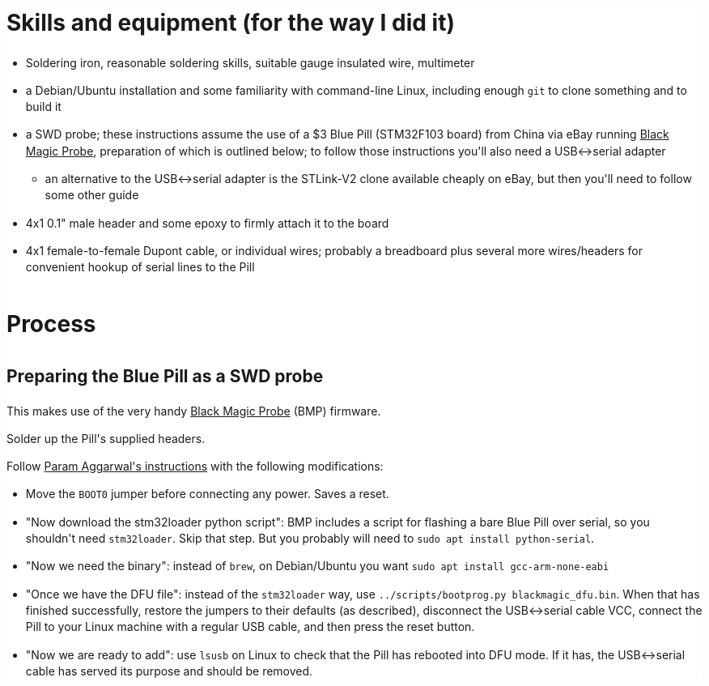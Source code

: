 # Skills and equipment (for the way I did it)

* Soldering iron, reasonable soldering skills, suitable gauge insulated
  wire, multimeter

* a Debian/Ubuntu installation and some familiarity with command-line
  Linux, including enough `git` to clone something and to build it

* a SWD probe; these instructions assume the use of a $3 Blue Pill
  (STM32F103 board) from China via eBay running
  [Black Magic Probe][bmp], preparation of which is outlined below; to
  follow those instructions you'll also need a USB<-\>serial adapter
  * an alternative to the USB<-\>serial adapter is the STLink-V2 clone
    available cheaply on eBay, but then you'll need to follow some other
    guide

* 4x1 0.1" male header and some epoxy to firmly attach it to the board

* 4x1 female-to-female Dupont cable, or individual wires; probably a
  breadboard plus several more wires/headers for convenient hookup of
  serial lines to the Pill

# Process

## Preparing the Blue Pill as a SWD probe

This makes use of the very handy [Black Magic Probe][bmp] (BMP)
firmware.

 [bmp]: https://github.com/blacksphere/blackmagic/wiki

Solder up the Pill's supplied headers.

Follow [Param Aggarwal's instructions][pill2bmp] with the following
modifications:

* Move the `BOOT0` jumper before connecting any power.  Saves a reset.

* "Now download the stm32loader python script": BMP includes a script
  for flashing a bare Blue Pill over serial, so you shouldn't need
  `stm32loader`.  Skip that step.  But you probably will need to
  `sudo apt install python-serial`.

* "Now we need the binary": instead of `brew`, on Debian/Ubuntu you want
  `sudo apt install gcc-arm-none-eabi`

* "Once we have the DFU file": instead of the `stm32loader` way, use
  `../scripts/bootprog.py blackmagic_dfu.bin`.  When that has finished
  successfully, restore the jumpers to their defaults (as described),
  disconnect the USB<-\>serial cable VCC, connect the Pill to your Linux
  machine with a regular USB cable, and then press the reset button.

* "Now we are ready to add": use `lsusb` on Linux to check that the Pill
  has rebooted into DFU mode.  If it has, the USB<-\>serial cable has
  served its purpose and should be removed.


 [trimming]: https://primalcortex.wordpress.com/2017/06/13/building-a-black-magic-debug-probe/
 [pill2bmp]: https://medium.com/@paramaggarwal/converting-an-stm32f103-board-to-a-black-magic-probe-c013cf2cc38c
 [otau]: firmwares/ikea/otau/stable/159698-TRADFRI-driver-lp-1.2.217.ota.ota.signed